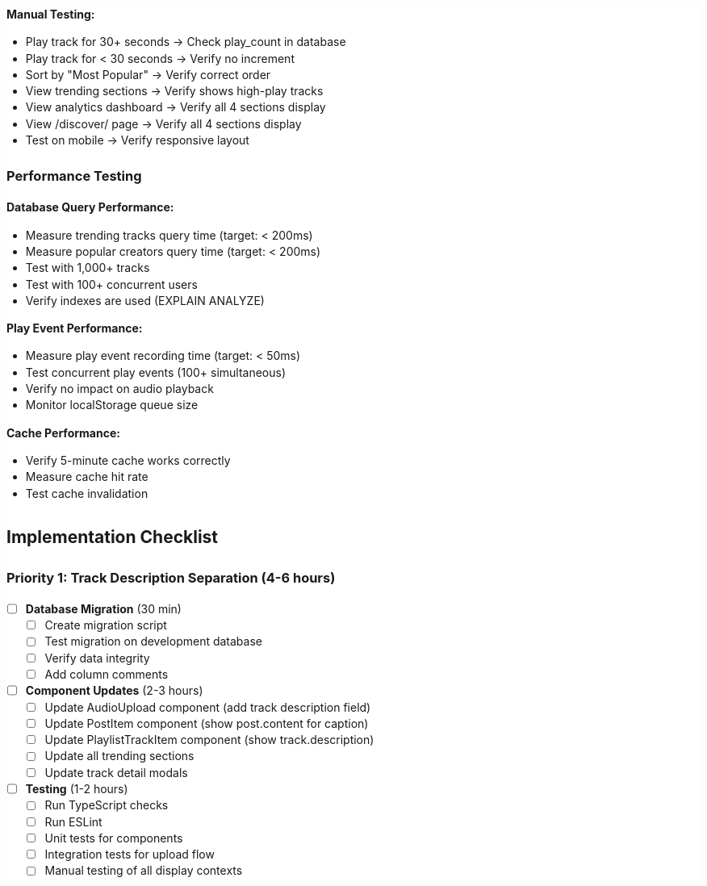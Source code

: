 **Manual Testing:**
- Play track for 30+ seconds → Check play_count in database
- Play track for < 30 seconds → Verify no increment
- Sort by "Most Popular" → Verify correct order
- View trending sections → Verify shows high-play tracks
- View analytics dashboard → Verify all 4 sections display
- View /discover/ page → Verify all 4 sections display
- Test on mobile → Verify responsive layout

### Performance Testing

**Database Query Performance:**
- Measure trending tracks query time (target: < 200ms)
- Measure popular creators query time (target: < 200ms)
- Test with 1,000+ tracks
- Test with 100+ concurrent users
- Verify indexes are used (EXPLAIN ANALYZE)

**Play Event Performance:**
- Measure play event recording time (target: < 50ms)
- Test concurrent play events (100+ simultaneous)
- Verify no impact on audio playback
- Monitor localStorage queue size

**Cache Performance:**
- Verify 5-minute cache works correctly
- Measure cache hit rate
- Test cache invalidation



## Implementation Checklist

### Priority 1: Track Description Separation (4-6 hours)

- [ ] **Database Migration** (30 min)
  - [ ] Create migration script
  - [ ] Test migration on development database
  - [ ] Verify data integrity
  - [ ] Add column comments

- [ ] **Component Updates** (2-3 hours)
  - [ ] Update AudioUpload component (add track description field)
  - [ ] Update PostItem component (show post.content for caption)
  - [ ] Update PlaylistTrackItem component (show track.description)
  - [ ] Update all trending sections
  - [ ] Update track detail modals

- [ ] **Testing** (1-2 hours)
  - [ ] Run TypeScript checks
  - [ ] Run ESLint
  - [ ] Unit tests for components
  - [ ] Integration tests for upload flow
  - [ ] Manual testing of all display contexts
